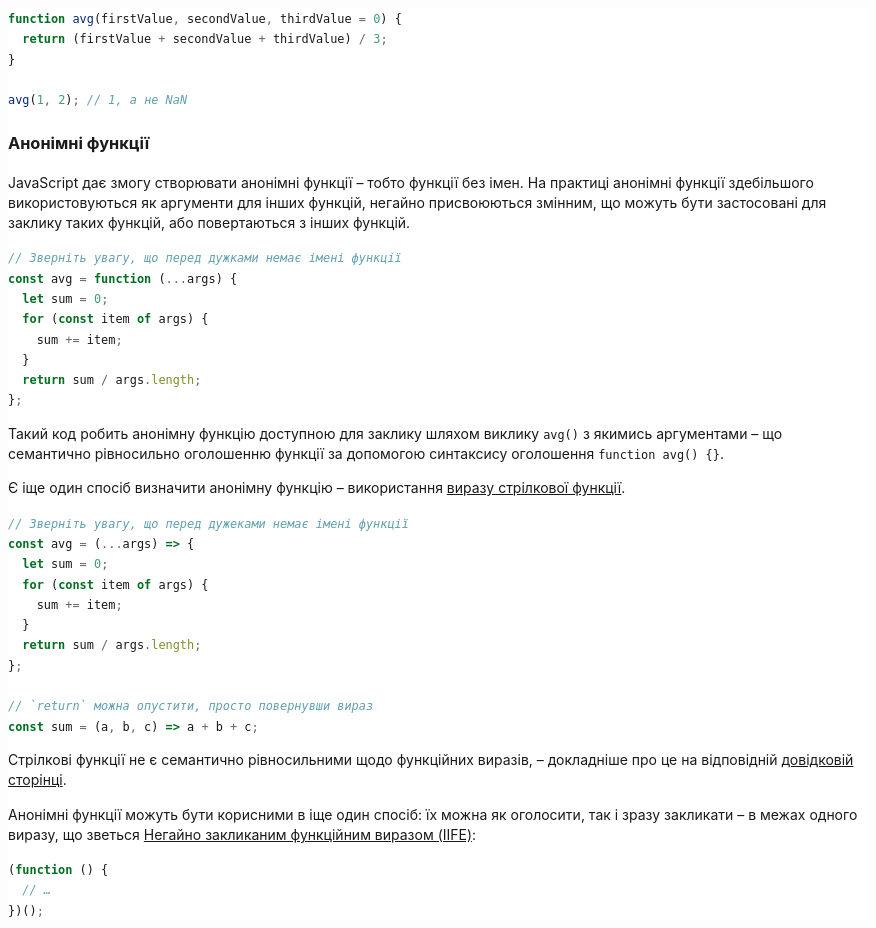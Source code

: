 ```js
function avg(firstValue, secondValue, thirdValue = 0) {
  return (firstValue + secondValue + thirdValue) / 3;
}

avg(1, 2); // 1, а не NaN
```

### Анонімні функції

JavaScript дає змогу створювати анонімні функції – тобто функції без імен. На практиці анонімні функції здебільшого використовуються як аргументи для інших функцій, негайно присвоюються змінним, що можуть бути застосовані для заклику таких функцій, або повертаються з інших функцій.

```js
// Зверніть увагу, що перед дужками немає імені функції
const avg = function (...args) {
  let sum = 0;
  for (const item of args) {
    sum += item;
  }
  return sum / args.length;
};
```

Такий код робить анонімну функцію доступною для заклику шляхом виклику `avg()` з якимись аргументами – що семантично рівносильно оголошенню функції за допомогою синтаксису оголошення `function avg() {}`.

Є іще один спосіб визначити анонімну функцію – використання [виразу стрілкової функції](/uk/docs/Web/JavaScript/Reference/Functions/Arrow_functions).

```js
// Зверніть увагу, що перед дужеками немає імені функції
const avg = (...args) => {
  let sum = 0;
  for (const item of args) {
    sum += item;
  }
  return sum / args.length;
};

// `return` можна опустити, просто повернувши вираз
const sum = (a, b, c) => a + b + c;
```

Стрілкові функції не є семантично рівносильними щодо функційних виразів, – докладніше про це на відповідній [довідковій сторінці](/uk/docs/Web/JavaScript/Reference/Functions/Arrow_functions).

Анонімні функції можуть бути корисними в іще один спосіб: їх можна як оголосити, так і зразу закликати – в межах одного виразу, що зветься [Негайно закликаним функційним виразом (IIFE)](/uk/docs/Glossary/IIFE):

```js
(function () {
  // …
})();
```
